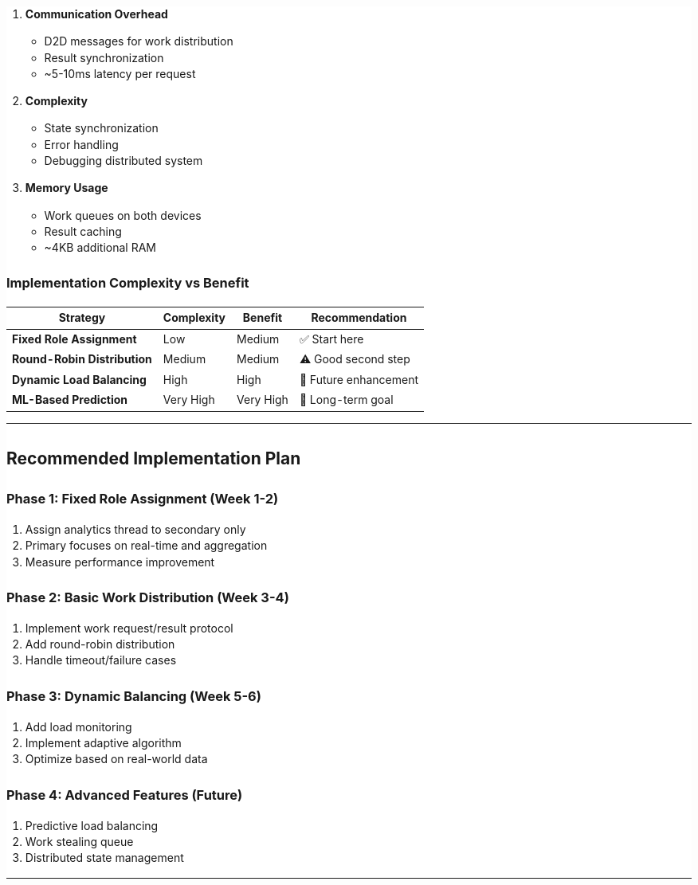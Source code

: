 1. **Communication Overhead**
   - D2D messages for work distribution
   - Result synchronization
   - ~5-10ms latency per request

2. **Complexity**
   - State synchronization
   - Error handling
   - Debugging distributed system

3. **Memory Usage**
   - Work queues on both devices
   - Result caching
   - ~4KB additional RAM

### Implementation Complexity vs Benefit

| Strategy | Complexity | Benefit | Recommendation |
|----------|------------|---------|----------------|
| **Fixed Role Assignment** | Low | Medium | ✅ Start here |
| **Round-Robin Distribution** | Medium | Medium | ⚠️ Good second step |
| **Dynamic Load Balancing** | High | High | 🔄 Future enhancement |
| **ML-Based Prediction** | Very High | Very High | 🚀 Long-term goal |

---

## Recommended Implementation Plan

### Phase 1: Fixed Role Assignment (Week 1-2)
1. Assign analytics thread to secondary only
2. Primary focuses on real-time and aggregation
3. Measure performance improvement

### Phase 2: Basic Work Distribution (Week 3-4)
1. Implement work request/result protocol
2. Add round-robin distribution
3. Handle timeout/failure cases

### Phase 3: Dynamic Balancing (Week 5-6)
1. Add load monitoring
2. Implement adaptive algorithm
3. Optimize based on real-world data

### Phase 4: Advanced Features (Future)
1. Predictive load balancing
2. Work stealing queue
3. Distributed state management

---
